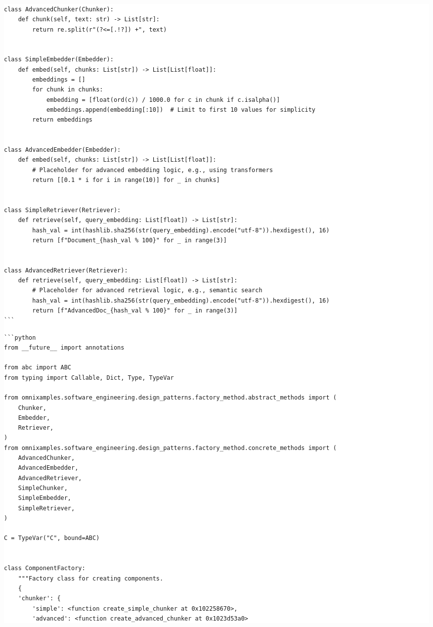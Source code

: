 ````{tab} **concrete_methods**
class AdvancedChunker(Chunker):
    def chunk(self, text: str) -> List[str]:
        return re.split(r"(?<=[.!?]) +", text)


class SimpleEmbedder(Embedder):
    def embed(self, chunks: List[str]) -> List[List[float]]:
        embeddings = []
        for chunk in chunks:
            embedding = [float(ord(c)) / 1000.0 for c in chunk if c.isalpha()]
            embeddings.append(embedding[:10])  # Limit to first 10 values for simplicity
        return embeddings


class AdvancedEmbedder(Embedder):
    def embed(self, chunks: List[str]) -> List[List[float]]:
        # Placeholder for advanced embedding logic, e.g., using transformers
        return [[0.1 * i for i in range(10)] for _ in chunks]


class SimpleRetriever(Retriever):
    def retrieve(self, query_embedding: List[float]) -> List[str]:
        hash_val = int(hashlib.sha256(str(query_embedding).encode("utf-8")).hexdigest(), 16)
        return [f"Document_{hash_val % 100}" for _ in range(3)]


class AdvancedRetriever(Retriever):
    def retrieve(self, query_embedding: List[float]) -> List[str]:
        # Placeholder for advanced retrieval logic, e.g., semantic search
        hash_val = int(hashlib.sha256(str(query_embedding).encode("utf-8")).hexdigest(), 16)
        return [f"AdvancedDoc_{hash_val % 100}" for _ in range(3)]
```
````

````{tab} **registry**
```python
from __future__ import annotations

from abc import ABC
from typing import Callable, Dict, Type, TypeVar

from omnixamples.software_engineering.design_patterns.factory_method.abstract_methods import (
    Chunker,
    Embedder,
    Retriever,
)
from omnixamples.software_engineering.design_patterns.factory_method.concrete_methods import (
    AdvancedChunker,
    AdvancedEmbedder,
    AdvancedRetriever,
    SimpleChunker,
    SimpleEmbedder,
    SimpleRetriever,
)

C = TypeVar("C", bound=ABC)


class ComponentFactory:
    """Factory class for creating components.
    {
    'chunker': {
        'simple': <function create_simple_chunker at 0x102258670>,
        'advanced': <function create_advanced_chunker at 0x1023d53a0>
````